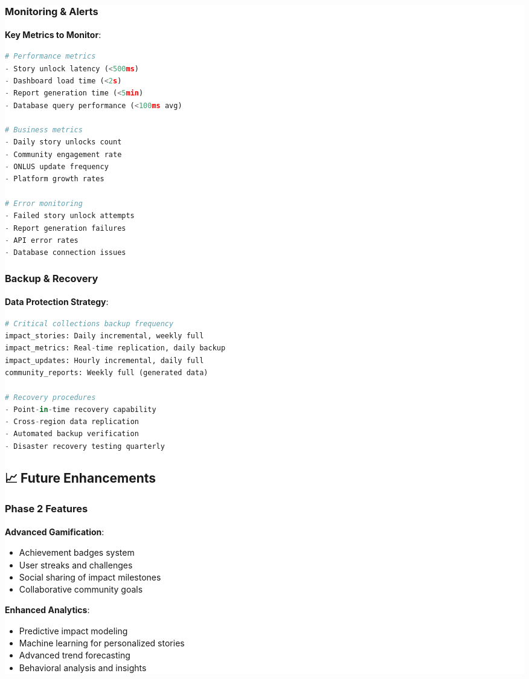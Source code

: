 ### Monitoring & Alerts

**Key Metrics to Monitor**:
```python
# Performance metrics
- Story unlock latency (<500ms)
- Dashboard load time (<2s)
- Report generation time (<5min)
- Database query performance (<100ms avg)

# Business metrics
- Daily story unlocks count
- Community engagement rate
- ONLUS update frequency
- Platform growth rates

# Error monitoring
- Failed story unlock attempts
- Report generation failures
- API error rates
- Database connection issues
```

### Backup & Recovery

**Data Protection Strategy**:
```python
# Critical collections backup frequency
impact_stories: Daily incremental, weekly full
impact_metrics: Real-time replication, daily backup
impact_updates: Hourly incremental, daily full
community_reports: Weekly full (generated data)

# Recovery procedures
- Point-in-time recovery capability
- Cross-region data replication
- Automated backup verification
- Disaster recovery testing quarterly
```

## 📈 Future Enhancements

### Phase 2 Features

**Advanced Gamification**:
- Achievement badges system
- User streaks and challenges
- Social sharing of impact milestones
- Collaborative community goals

**Enhanced Analytics**:
- Predictive impact modeling
- Machine learning for personalized stories
- Advanced trend forecasting
- Behavioral analysis and insights
